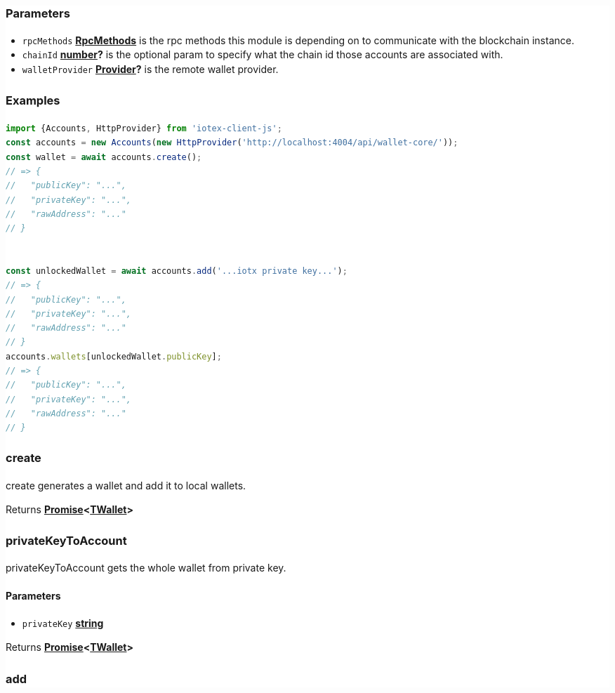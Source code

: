 ### Parameters

-   `rpcMethods` **[RpcMethods][213]** is the rpc methods this module is depending on to communicate with the blockchain instance.
-   `chainId` **[number][211]?** is the optional param to specify what the chain id those accounts are associated with.
-   `walletProvider` **[Provider][214]?** is the remote wallet provider.

### Examples

```javascript
import {Accounts, HttpProvider} from 'iotex-client-js';
const accounts = new Accounts(new HttpProvider('http://localhost:4004/api/wallet-core/'));
const wallet = await accounts.create();
// => {
//   "publicKey": "...",
//   "privateKey": "...",
//   "rawAddress": "..."
// }


const unlockedWallet = await accounts.add('...iotx private key...');
// => {
//   "publicKey": "...",
//   "privateKey": "...",
//   "rawAddress": "..."
// }
accounts.wallets[unlockedWallet.publicKey];
// => {
//   "publicKey": "...",
//   "privateKey": "...",
//   "rawAddress": "..."
// }
```

### create

create generates a wallet and add it to local wallets.

Returns **[Promise][215]&lt;[TWallet][216]>**

### privateKeyToAccount

privateKeyToAccount gets the whole wallet from private key.

#### Parameters

-   `privateKey` **[string][210]**

Returns **[Promise][215]&lt;[TWallet][216]>**

### add


[1]: #twallet
[2]: #properties
[3]: #tunsignedtransfer
[4]: #properties-1
[5]: #tunsignedexecution
[6]: #properties-2
[7]: #tcreatedeposit
[8]: #properties-3
[9]: #tcreatedeposit-1
[10]: #properties-4
[11]: #tsettledeposit
[12]: #properties-5
[13]: #tsettledeposit-1
[14]: #properties-6
[15]: #accounts
[16]: #parameters
[17]: #examples
[18]: #create
[19]: #privatekeytoaccount
[20]: #parameters-1
[21]: #add
[22]: #parameters-2
[23]: #signtransfer
[24]: #parameters-3
[25]: #signsmartcontract
[26]: #parameters-4
[27]: #signsettledeposit
[28]: #parameters-5
[29]: #signcreatedeposit
[30]: #parameters-6
[31]: #fromrau
[32]: #parameters-7
[33]: #torau
[34]: #parameters-8
[35]: #tcontractopts
[36]: #properties-7
[37]: #tmethodsopts
[38]: #properties-8
[39]: #contract
[40]: #parameters-9
[41]: #methods
[42]: #deploy
[43]: #parameters-10
[44]: #preparemethods
[45]: #parameters-11
[46]: #iotxopts
[47]: #properties-9
[48]: #iotx
[49]: #parameters-12
[50]: #sendtransfer
[51]: #parameters-13
[52]: #request
[53]: #properties-10
[54]: #response
[55]: #properties-11
[56]: #provider
[57]: #properties-12
[58]: #httpprovider
[59]: #parameters-14
[60]: #send
[61]: #parameters-15
[62]: #tcoinstatistic
[63]: #properties-13
[64]: #tblockgenerator
[65]: #properties-14
[66]: #tblock
[67]: #properties-15
[68]: #ttransfer
[69]: #properties-16
[70]: #texecution
[71]: #properties-17
[72]: #tlog
[73]: #properties-18
[74]: #treceipt
[75]: #properties-19
[76]: #tvote
[77]: #properties-20
[78]: #taddressdetails
[79]: #properties-21
[80]: #tcandidate
[81]: #properties-22
[82]: #tcandidatemetrics
[83]: #properties-23
[84]: #tconsensusmetrics
[85]: #properties-24
[86]: #tsendtransferrequest
[87]: #properties-25
[88]: #tsendtransferresponse
[89]: #properties-26
[90]: #tsendvoterequest
[91]: #properties-27
[92]: #tsendvoteresponse
[93]: #properties-28
[94]: #tputsubchainblockmerkelroot
[95]: #properties-29
[96]: #tputsubchainblockrequest
[97]: #properties-30
[98]: #tputsubchainblockresponse
[99]: #properties-31
[100]: #tsendactionrequest
[101]: #properties-32
[102]: #tsendactionresponse
[103]: #properties-33
[104]: #tnode
[105]: #properties-34
[106]: #tgetpeersresponse
[107]: #properties-35
[108]: #tsendsmartcontractresponse
[109]: #properties-36
[110]: #tgetblkoractresponse
[111]: #properties-37
[112]: #tcreatedepositrequest
[113]: #properties-38
[114]: #tcreatedepositresponse
[115]: #properties-39
[116]: #tdeposit
[117]: #properties-40
[118]: #tsettledepositrequest
[119]: #properties-41
[120]: #tsettledepositresponse
[121]: #properties-42
[122]: #rpcmethods
[123]: #parameters-16
[124]: #examples-1
[125]: #getblockchainheight
[126]: #getaddressbalance
[127]: #parameters-17
[128]: #getaddressdetails
[129]: #parameters-18
[130]: #getlasttransfersbyrange
[131]: #parameters-19
[132]: #gettransferbyid
[133]: #parameters-20
[134]: #gettransfersbyaddress
[135]: #parameters-21
[136]: #getunconfirmedtransfersbyaddress
[137]: #parameters-22
[138]: #gettransfersbyblockid
[139]: #parameters-23
[140]: #getlastvotesbyrange
[141]: #parameters-24
[142]: #getvotebyid
[143]: #parameters-25
[144]: #getvotesbyaddress
[145]: #parameters-26
[146]: #getunconfirmedvotesbyaddress
[147]: #parameters-27
[148]: #getvotesbyblockid
[149]: #parameters-28
[150]: #getlastexecutionsbyrange
[151]: #parameters-29
[152]: #getexecutionbyid
[153]: #parameters-30
[154]: #getexecutionsbyaddress
[155]: #parameters-31
[156]: #getunconfirmedexecutionsbyaddress
[157]: #parameters-32
[158]: #getexecutionsbyblockid
[159]: #parameters-33
[160]: #getcreatedeposit
[161]: #parameters-34
[162]: #getcreatedepositsbyaddress
[163]: #parameters-35
[164]: #getsettledeposit
[165]: #parameters-36
[166]: #getsettledepositsbyaddress
[167]: #parameters-37
[168]: #getlastblocksbyrange
[169]: #parameters-38
[170]: #getblockbyid
[171]: #parameters-39
[172]: #getcoinstatistic
[173]: #getconsensusmetrics
[174]: #getcandidatemetrics
[175]: #getcandidatemetricsbyheight
[176]: #parameters-40
[177]: #sendtransfer-1
[178]: #parameters-41
[179]: #sendvote
[180]: #parameters-42
[181]: #sendsmartcontract
[182]: #parameters-43
[183]: #putsubchainblock
[184]: #parameters-44
[185]: #sendaction
[186]: #parameters-45
[187]: #getpeers
[188]: #getreceiptbyactionid
[189]: #parameters-46
[190]: #getreceiptbyexecutionid
[191]: #parameters-47
[192]: #readexecutionstate
[193]: #parameters-48
[194]: #getblockoractionbyhash
[195]: #parameters-49
[196]: #createdeposit
[197]: #parameters-50
[198]: #getdeposits
[199]: #parameters-51
[200]: #settledeposit
[201]: #parameters-52
[202]: #suggestgasprice
[203]: #estimategasfortransfer
[204]: #parameters-53
[205]: #estimategasforvote
[206]: #estimategasforsmartcontract
[207]: #parameters-54
[208]: #getstateroothash
[209]: #parameters-55
[210]: https://developer.mozilla.org/docs/Web/JavaScript/Reference/Global_Objects/String
[211]: https://developer.mozilla.org/docs/Web/JavaScript/Reference/Global_Objects/Number
[212]: https://developer.mozilla.org/docs/Web/JavaScript/Reference/Global_Objects/Boolean
[213]: #rpcmethods
[214]: #provider
[215]: https://developer.mozilla.org/docs/Web/JavaScript/Reference/Global_Objects/Promise
[216]: #twallet
[217]: #tunsignedtransfer
[218]: #tunsignedexecution
[219]: #tsettledeposit
[220]: #tcreatedeposit
[221]: #accounts
[222]: #tcontractopts
[223]: #texecution
[224]: #tmethodsopts
[225]: #iotxopts
[226]: #ttransfer
[227]: https://developer.mozilla.org/docs/Web/JavaScript/Reference/Global_Objects/Array
[228]: #request
[229]: #response
[230]: #tblockgenerator
[231]: #tlog
[232]: #tcandidate
[233]: #tputsubchainblockmerkelroot
[234]: #tnode
[235]: #tblock
[236]: #tvote
[237]: #taddressdetails
[238]: #tcoinstatistic
[239]: #tconsensusmetrics
[240]: #tcandidatemetrics
[241]: #tsendtransferrequest
[242]: #tsendtransferresponse
[243]: #tsendvoterequest
[244]: #tsendvoteresponse
[245]: #tsendsmartcontractresponse
[246]: #tputsubchainblockrequest
[247]: #tputsubchainblockresponse
[248]: #tsendactionrequest
[249]: #tsendactionresponse
[250]: #tgetpeersresponse
[251]: #treceipt
[252]: #tgetblkoractresponse
[253]: #tcreatedepositrequest
[254]: #tcreatedepositresponse
[255]: #tdeposit
[256]: #tsettledepositrequest
[257]: #tsettledepositresponse